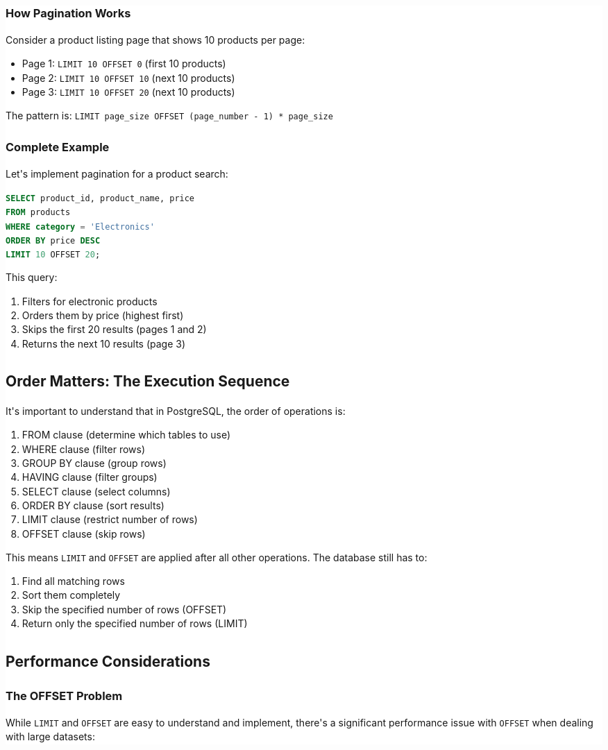 ### How Pagination Works

Consider a product listing page that shows 10 products per page:

* Page 1: `LIMIT 10 OFFSET 0` (first 10 products)
* Page 2: `LIMIT 10 OFFSET 10` (next 10 products)
* Page 3: `LIMIT 10 OFFSET 20` (next 10 products)

The pattern is: `LIMIT page_size OFFSET (page_number - 1) * page_size`

### Complete Example

Let's implement pagination for a product search:

```sql
SELECT product_id, product_name, price
FROM products
WHERE category = 'Electronics'
ORDER BY price DESC
LIMIT 10 OFFSET 20;
```

This query:

1. Filters for electronic products
2. Orders them by price (highest first)
3. Skips the first 20 results (pages 1 and 2)
4. Returns the next 10 results (page 3)

## Order Matters: The Execution Sequence

It's important to understand that in PostgreSQL, the order of operations is:

1. FROM clause (determine which tables to use)
2. WHERE clause (filter rows)
3. GROUP BY clause (group rows)
4. HAVING clause (filter groups)
5. SELECT clause (select columns)
6. ORDER BY clause (sort results)
7. LIMIT clause (restrict number of rows)
8. OFFSET clause (skip rows)

This means `LIMIT` and `OFFSET` are applied after all other operations. The database still has to:

1. Find all matching rows
2. Sort them completely
3. Skip the specified number of rows (OFFSET)
4. Return only the specified number of rows (LIMIT)

## Performance Considerations

### The OFFSET Problem

While `LIMIT` and `OFFSET` are easy to understand and implement, there's a significant performance issue with `OFFSET` when dealing with large datasets:
